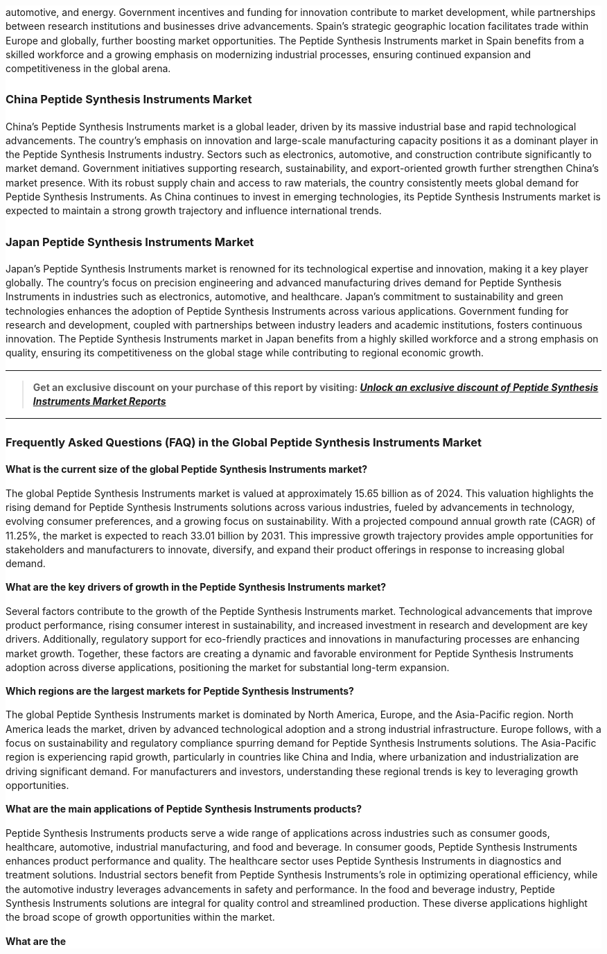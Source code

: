 automotive, and energy. Government incentives and funding for innovation contribute to market development, while partnerships between research institutions and businesses drive advancements. Spain&rsquo;s strategic geographic location facilitates trade within Europe and globally, further boosting market opportunities. The Peptide Synthesis Instruments market in Spain benefits from a skilled workforce and a growing emphasis on modernizing industrial processes, ensuring continued expansion and competitiveness in the global arena.</p><h3>China Peptide Synthesis Instruments Market</h3><p>China&rsquo;s Peptide Synthesis Instruments market is a global leader, driven by its massive industrial base and rapid technological advancements. The country&rsquo;s emphasis on innovation and large-scale manufacturing capacity positions it as a dominant player in the Peptide Synthesis Instruments industry. Sectors such as electronics, automotive, and construction contribute significantly to market demand. Government initiatives supporting research, sustainability, and export-oriented growth further strengthen China&rsquo;s market presence. With its robust supply chain and access to raw materials, the country consistently meets global demand for Peptide Synthesis Instruments. As China continues to invest in emerging technologies, its Peptide Synthesis Instruments market is expected to maintain a strong growth trajectory and influence international trends.</p><h3>Japan Peptide Synthesis Instruments Market</h3><p>Japan&rsquo;s Peptide Synthesis Instruments market is renowned for its technological expertise and innovation, making it a key player globally. The country&rsquo;s focus on precision engineering and advanced manufacturing drives demand for Peptide Synthesis Instruments in industries such as electronics, automotive, and healthcare. Japan&rsquo;s commitment to sustainability and green technologies enhances the adoption of Peptide Synthesis Instruments across various applications. Government funding for research and development, coupled with partnerships between industry leaders and academic institutions, fosters continuous innovation. The Peptide Synthesis Instruments market in Japan benefits from a highly skilled workforce and a strong emphasis on quality, ensuring its competitiveness on the global stage while contributing to regional economic growth.</p><hr /><blockquote><p><strong>Get an exclusive discount on your purchase of this report by visiting: <em><a href="://marketresearchpulse.com/ask-for-discount/19409?utm_source=Github&amp;utm_medium=0116">Unlock an exclusive discount of Peptide Synthesis Instruments Market Reports</a></em>&nbsp;</strong></p></blockquote><hr /><h3>Frequently Asked Questions (FAQ) in the Global Peptide Synthesis Instruments Market</h3><p><strong>What is the current size of the global Peptide Synthesis Instruments market?</strong></p><p>The global Peptide Synthesis Instruments market is valued at approximately 15.65 billion as of 2024. This valuation highlights the rising demand for Peptide Synthesis Instruments solutions across various industries, fueled by advancements in technology, evolving consumer preferences, and a growing focus on sustainability. With a projected compound annual growth rate (CAGR) of 11.25%, the market is expected to reach 33.01 billion by 2031. This impressive growth trajectory provides ample opportunities for stakeholders and manufacturers to innovate, diversify, and expand their product offerings in response to increasing global demand.</p><p><strong>What are the key drivers of growth in the Peptide Synthesis Instruments market?</strong></p><p>Several factors contribute to the growth of the Peptide Synthesis Instruments market. Technological advancements that improve product performance, rising consumer interest in sustainability, and increased investment in research and development are key drivers. Additionally, regulatory support for eco-friendly practices and innovations in manufacturing processes are enhancing market growth. Together, these factors are creating a dynamic and favorable environment for Peptide Synthesis Instruments adoption across diverse applications, positioning the market for substantial long-term expansion.</p><p><strong>Which regions are the largest markets for Peptide Synthesis Instruments?</strong></p><p>The global Peptide Synthesis Instruments market is dominated by North America, Europe, and the Asia-Pacific region. North America leads the market, driven by advanced technological adoption and a strong industrial infrastructure. Europe follows, with a focus on sustainability and regulatory compliance spurring demand for Peptide Synthesis Instruments solutions. The Asia-Pacific region is experiencing rapid growth, particularly in countries like China and India, where urbanization and industrialization are driving significant demand. For manufacturers and investors, understanding these regional trends is key to leveraging growth opportunities.</p><p><strong>What are the main applications of Peptide Synthesis Instruments products?</strong></p><p>Peptide Synthesis Instruments products serve a wide range of applications across industries such as consumer goods, healthcare, automotive, industrial manufacturing, and food and beverage. In consumer goods, Peptide Synthesis Instruments enhances product performance and quality. The healthcare sector uses Peptide Synthesis Instruments in diagnostics and treatment solutions. Industrial sectors benefit from Peptide Synthesis Instruments&rsquo;s role in optimizing operational efficiency, while the automotive industry leverages advancements in safety and performance. In the food and beverage industry, Peptide Synthesis Instruments solutions are integral for quality control and streamlined production. These diverse applications highlight the broad scope of growth opportunities within the market.</p><p><strong>What are the
